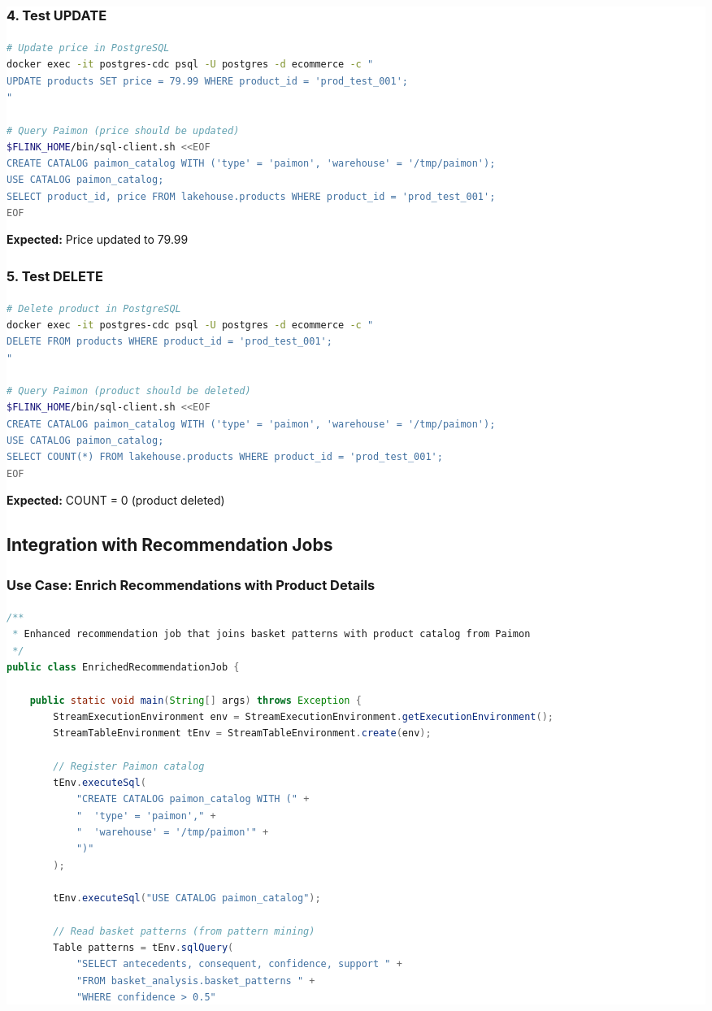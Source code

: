 ### 4. Test UPDATE

```bash
# Update price in PostgreSQL
docker exec -it postgres-cdc psql -U postgres -d ecommerce -c "
UPDATE products SET price = 79.99 WHERE product_id = 'prod_test_001';
"

# Query Paimon (price should be updated)
$FLINK_HOME/bin/sql-client.sh <<EOF
CREATE CATALOG paimon_catalog WITH ('type' = 'paimon', 'warehouse' = '/tmp/paimon');
USE CATALOG paimon_catalog;
SELECT product_id, price FROM lakehouse.products WHERE product_id = 'prod_test_001';
EOF
```

**Expected:** Price updated to 79.99

### 5. Test DELETE

```bash
# Delete product in PostgreSQL
docker exec -it postgres-cdc psql -U postgres -d ecommerce -c "
DELETE FROM products WHERE product_id = 'prod_test_001';
"

# Query Paimon (product should be deleted)
$FLINK_HOME/bin/sql-client.sh <<EOF
CREATE CATALOG paimon_catalog WITH ('type' = 'paimon', 'warehouse' = '/tmp/paimon');
USE CATALOG paimon_catalog;
SELECT COUNT(*) FROM lakehouse.products WHERE product_id = 'prod_test_001';
EOF
```

**Expected:** COUNT = 0 (product deleted)

## Integration with Recommendation Jobs

### Use Case: Enrich Recommendations with Product Details

```java
/**
 * Enhanced recommendation job that joins basket patterns with product catalog from Paimon
 */
public class EnrichedRecommendationJob {

    public static void main(String[] args) throws Exception {
        StreamExecutionEnvironment env = StreamExecutionEnvironment.getExecutionEnvironment();
        StreamTableEnvironment tEnv = StreamTableEnvironment.create(env);

        // Register Paimon catalog
        tEnv.executeSql(
            "CREATE CATALOG paimon_catalog WITH (" +
            "  'type' = 'paimon'," +
            "  'warehouse' = '/tmp/paimon'" +
            ")"
        );

        tEnv.executeSql("USE CATALOG paimon_catalog");

        // Read basket patterns (from pattern mining)
        Table patterns = tEnv.sqlQuery(
            "SELECT antecedents, consequent, confidence, support " +
            "FROM basket_analysis.basket_patterns " +
            "WHERE confidence > 0.5"
```